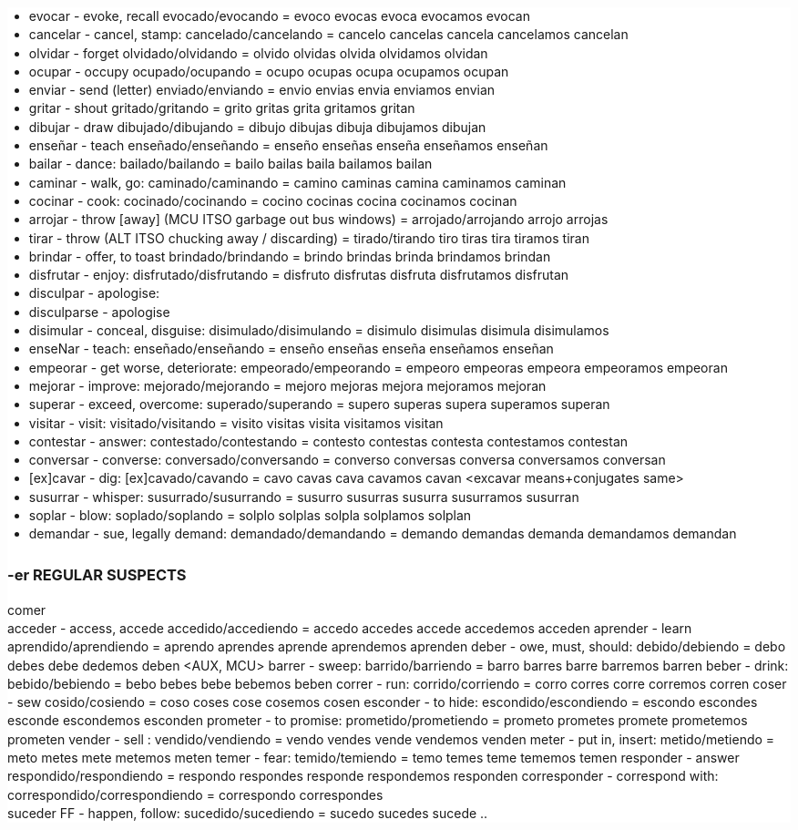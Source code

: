 - evocar   - evoke, recall     evocado/evocando   = evoco evocas evoca    evocamos evocan
- cancelar - cancel, stamp:    cancelado/cancelando = cancelo cancelas cancela cancelamos cancelan 
- olvidar  - forget            olvidado/olvidando = olvido olvidas olvida olvidamos olvidan 
- ocupar   - occupy 	          ocupado/ocupando   = ocupo ocupas ocupa    ocupamos ocupan
- enviar   - send (letter)     enviado/enviando   = envio envias envia    enviamos envian
- gritar   - shout             gritado/gritando   = grito gritas grita    gritamos gritan
- dibujar  - draw              dibujado/dibujando = dibujo dibujas dibuja dibujamos dibujan
- enseñar  - teach             enseñado/enseñando = enseño enseñas enseña enseñamos enseñan
- bailar  - dance:             bailado/bailando     = bailo bailas baila      bailamos bailan
- caminar - walk, go:          caminado/caminando   = camino caminas camina   caminamos caminan
- cocinar - cook:              cocinado/cocinando   = cocino cocinas cocina   cocinamos cocinan
- arrojar - throw [away] (MCU ITSO garbage out bus windows) = arrojado/arrojando arrojo arrojas
- tirar - throw (ALT ITSO chucking away / discarding) = tirado/tirando tiro tiras tira tiramos tiran
- brindar - offer, to toast    brindado/brindando = brindo brindas brinda  brindamos brindan
- disfrutar - enjoy:           disfrutado/disfrutando = disfruto disfrutas disfruta disfrutamos disfrutan
- disculpar - apologise:
- disculparse - apologise
- disimular - conceal, disguise: disimulado/disimulando   = disimulo disimulas disimula disimulamos
- enseNar - teach:             enseñado/enseñando         =  enseño enseñas enseña   enseñamos enseñan
- empeorar - get worse, deteriorate: empeorado/empeorando = empeoro empeoras empeora empeoramos empeoran
- mejorar  - improve:          mejorado/mejorando   = mejoro mejoras mejora   mejoramos mejoran
- superar - exceed, overcome:  superado/superando   = supero superas supera   superamos superan
- visitar - visit:             visitado/visitando   = visito visitas visita   visitamos visitan
- contestar - answer:      contestado/contestando   = contesto contestas contesta  contestamos contestan
- conversar - converse:    conversado/conversando   = converso conversas conversa  conversamos conversan
- [ex]cavar - dig:         [ex]cavado/cavando       = cavo cavas cava cavamos cavan <excavar means+conjugates same>
- susurrar - whisper:     susurrado/susurrando     = susurro susurras susurra susurramos susurran
- soplar   - blow:        soplado/soplando        = solplo solplas solpla solplamos solplan
- demandar - sue, legally demand: demandado/demandando = demando demandas demanda demandamos demandan

### -er REGULAR SUSPECTS

comer  <SEE ABOVE>	
acceder - access, accede    accedido/accediendo = accedo accedes accede accedemos acceden
aprender - learn            aprendido/aprendiendo = aprendo aprendes aprende aprendemos aprenden
deber  - owe, must, should: debido/debiendo =  debo debes debe dedemos deben <AUX, MCU> <FR devoir>
barrer  - sweep:            barrido/barriendo  = barro barres barre   barremos barren 
beber  - drink:             bebido/bebiendo    = bebo  bebes  bebe    bebemos  beben 
correr - run:            corrido/corriendo     = corro corres corre   corremos corren
coser - sew           cosido/cosiendo     = coso coses cose cosemos cosen
esconder  - to hide:         escondido/escondiendo = escondo escondes esconde escondemos esconden 
prometer  - to promise:      prometido/prometiendo = prometo prometes promete prometemos prometen
vender  - sell :           vendido/vendiendo  =  vendo vendes vende vendemos venden 
meter   - put in, insert:  metido/metiendo    =  meto metes mete metemos  meten
temer   - fear:         temido/temiendo       =  temo temes teme tememos  temen
responder - answer    respondido/respondiendo = respondo respondes	responde respondemos responden
corresponder - correspond with: correspondido/correspondiendo =  correspondo correspondes <SAME>		
suceder FF - happen, follow:  sucedido/sucediendo = <SAME> <FF> sucedo sucedes sucede ..

